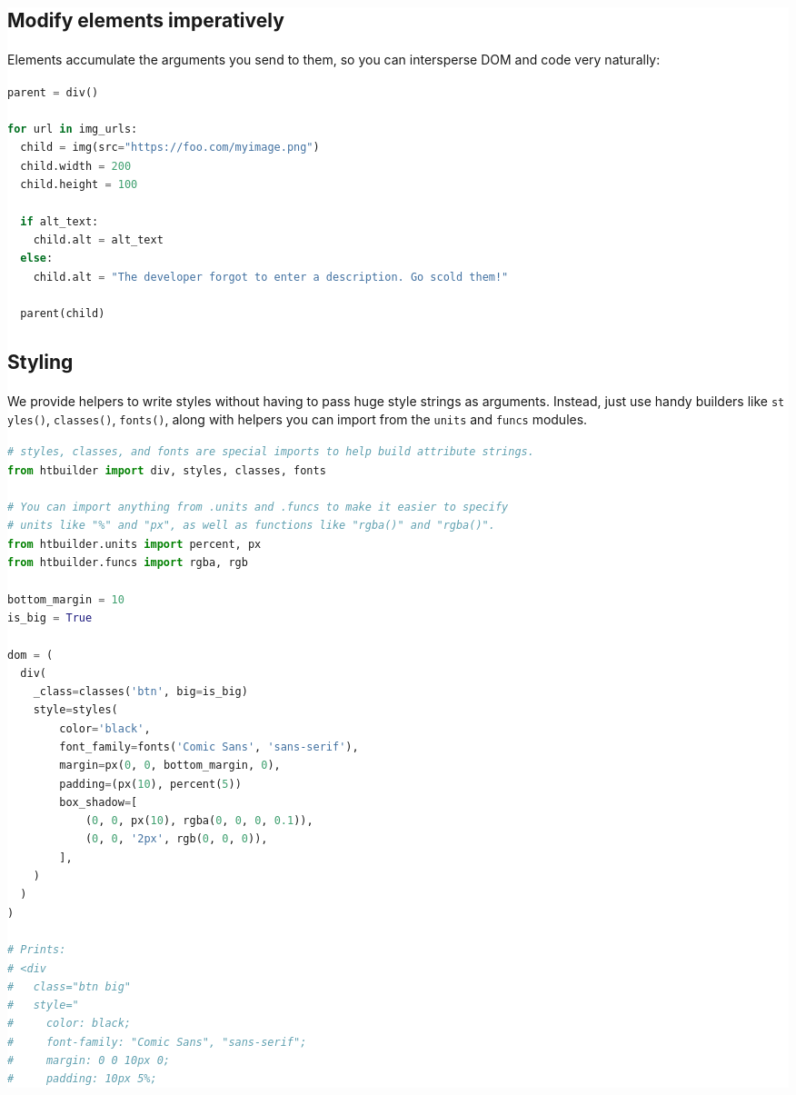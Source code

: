 ## Modify elements imperatively

Elements accumulate the arguments you send to them, so you can intersperse DOM and code very
naturally:

```py
parent = div()

for url in img_urls:
  child = img(src="https://foo.com/myimage.png")
  child.width = 200
  child.height = 100

  if alt_text:
    child.alt = alt_text
  else:
    child.alt = "The developer forgot to enter a description. Go scold them!"

  parent(child)
```

## Styling

We provide helpers to write styles without having to pass huge style strings as
arguments. Instead, just use handy builders like `styles()`, `classes()`,
`fonts()`, along with helpers you can import from the `units` and `funcs`
modules.

```py
# styles, classes, and fonts are special imports to help build attribute strings.
from htbuilder import div, styles, classes, fonts

# You can import anything from .units and .funcs to make it easier to specify
# units like "%" and "px", as well as functions like "rgba()" and "rgba()".
from htbuilder.units import percent, px
from htbuilder.funcs import rgba, rgb

bottom_margin = 10
is_big = True

dom = (
  div(
    _class=classes('btn', big=is_big)
    style=styles(
        color='black',
        font_family=fonts('Comic Sans', 'sans-serif'),
        margin=px(0, 0, bottom_margin, 0),
        padding=(px(10), percent(5))
        box_shadow=[
            (0, 0, px(10), rgba(0, 0, 0, 0.1)),
            (0, 0, '2px', rgb(0, 0, 0)),
        ],
    )
  )
)

# Prints:
# <div
#   class="btn big"
#   style="
#     color: black;
#     font-family: "Comic Sans", "sans-serif";
#     margin: 0 0 10px 0;
#     padding: 10px 5%;
```